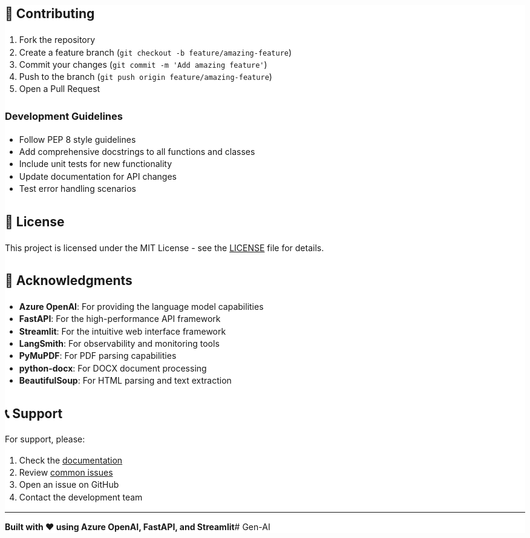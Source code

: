 ## 🤝 Contributing

1. Fork the repository
2. Create a feature branch (`git checkout -b feature/amazing-feature`)
3. Commit your changes (`git commit -m 'Add amazing feature'`)
4. Push to the branch (`git push origin feature/amazing-feature`)
5. Open a Pull Request

### Development Guidelines
- Follow PEP 8 style guidelines
- Add comprehensive docstrings to all functions and classes
- Include unit tests for new functionality
- Update documentation for API changes
- Test error handling scenarios

## 📝 License

This project is licensed under the MIT License - see the [LICENSE](LICENSE) file for details.

## 🙏 Acknowledgments

- **Azure OpenAI**: For providing the language model capabilities
- **FastAPI**: For the high-performance API framework
- **Streamlit**: For the intuitive web interface framework
- **LangSmith**: For observability and monitoring tools
- **PyMuPDF**: For PDF parsing capabilities
- **python-docx**: For DOCX document processing
- **BeautifulSoup**: For HTML parsing and text extraction

## 📞 Support

For support, please:
1. Check the [documentation](#-usage-guide)
2. Review [common issues](#-error-handling)
3. Open an issue on GitHub
4. Contact the development team

---

**Built with ❤️ using Azure OpenAI, FastAPI, and Streamlit**#   G e n - A I 
 
 